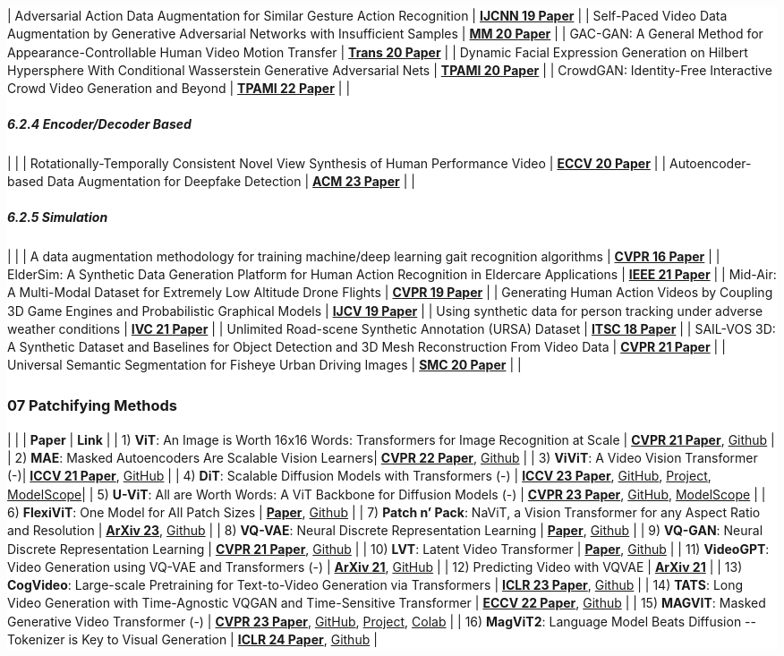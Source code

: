 | Adversarial Action Data Augmentation for Similar Gesture Action Recognition | [**IJCNN 19 Paper**](https://ieeexplore.ieee.org/abstract/document/8851993) |
| Self-Paced Video Data Augmentation by Generative Adversarial Networks with Insufficient Samples | [**MM 20 Paper**](https://dl.acm.org/doi/abs/10.1145/3394171.3414003) |
| GAC-GAN: A General Method for Appearance-Controllable Human Video Motion Transfer | [**Trans 20 Paper**](https://ieeexplore.ieee.org/abstract/document/9147027) |
| Dynamic Facial Expression Generation on Hilbert Hypersphere With Conditional Wasserstein Generative Adversarial Nets | [**TPAMI 20 Paper**](https://ieeexplore.ieee.org/abstract/document/9117185) |
| CrowdGAN: Identity-Free Interactive Crowd Video Generation and Beyond | [**TPAMI 22 Paper**](https://www.computer.org/csdl/journal/tp/5555/01/09286483/1por0TYwZvG) |
| <h5 id="video_aug_ed">6.2.4 Encoder/Decoder Based</h5> | |
| Rotationally-Temporally Consistent Novel View Synthesis of Human Performance Video | [**ECCV 20 Paper**](https://link.springer.com/chapter/10.1007/978-3-030-58548-8_23) |
| Autoencoder-based Data Augmentation for Deepfake Detection | [**ACM 23 Paper**](https://dl.acm.org/doi/abs/10.1145/3592572.3592840) |
| <h5 id="video_aug_simulation">6.2.5 Simulation</h5> | |
| A data augmentation methodology for training machine/deep learning gait recognition algorithms | [**CVPR 16 Paper**](https://arxiv.org/abs/1610.07570) |
| ElderSim: A Synthetic Data Generation Platform for Human Action Recognition in Eldercare Applications | [**IEEE 21 Paper**](https://ieeexplore.ieee.org/abstract/document/9324837) |
| Mid-Air: A Multi-Modal Dataset for Extremely Low Altitude Drone Flights | [**CVPR 19 Paper**](https://openaccess.thecvf.com/content_CVPRW_2019/html/UAVision/Fonder_Mid-Air_A_Multi-Modal_Dataset_for_Extremely_Low_Altitude_Drone_Flights_CVPRW_2019_paper.html) |
| Generating Human Action Videos by Coupling 3D Game Engines and Probabilistic Graphical Models | [**IJCV 19 Paper**](https://link.springer.com/article/10.1007/s11263-019-01222-z) |
| Using synthetic data for person tracking under adverse weather conditions | [**IVC 21 Paper**](https://www.sciencedirect.com/science/article/pii/S0262885621000925) |
| Unlimited Road-scene Synthetic Annotation (URSA) Dataset | [**ITSC 18 Paper**](https://ieeexplore.ieee.org/abstract/document/8569519) |
| SAIL-VOS 3D: A Synthetic Dataset and Baselines for Object Detection and 3D Mesh Reconstruction From Video Data | [**CVPR 21 Paper**](https://openaccess.thecvf.com/content/CVPR2021/html/Hu_SAIL-VOS_3D_A_Synthetic_Dataset_and_Baselines_for_Object_Detection_CVPR_2021_paper.html) |
| Universal Semantic Segmentation for Fisheye Urban Driving Images | [**SMC 20 Paper**](https://ieeexplore.ieee.org/abstract/document/9283099) |
| <h3 id="patchifying-methods">07 Patchifying Methods</h3> | |
| **Paper** | **Link** |
| 1) **ViT**: An Image is Worth 16x16 Words: Transformers for Image Recognition at Scale | [**CVPR 21 Paper**](https://arxiv.org/abs/2010.11929), [Github](https://github.com/google-research/vision_transformer) |
| 2) **MAE**: Masked Autoencoders Are Scalable Vision Learners| [**CVPR 22 Paper**](https://arxiv.org/abs/2111.06377), [Github](https://github.com/facebookresearch/mae) |
| 3) **ViViT**: A Video Vision Transformer (-)| [**ICCV 21 Paper**](https://arxiv.org/pdf/2103.15691v2.pdf), [GitHub](https://github.com/google-research/scenic) |
| 4) **DiT**: Scalable Diffusion Models with Transformers (-) | [**ICCV 23 Paper**](https://arxiv.org/abs/2212.09748), [GitHub](https://github.com/facebookresearch/DiT), [Project](https://www.wpeebles.com/DiT), [ModelScope](https://modelscope.cn/models?name=Dit&page=1)|
| 5) **U-ViT**: All are Worth Words: A ViT Backbone for Diffusion Models (-) | [**CVPR 23 Paper**](https://arxiv.org/abs/2209.12152), [GitHub](https://github.com/baofff/U-ViT), [ModelScope](https://modelscope.cn/models?name=UVit&page=1) |
| 6) **FlexiViT**: One Model for All Patch Sizes | [**Paper**](https://arxiv.org/pdf/2212.08013.pdf), [Github](https://github.com/bwconrad/flexivit.git) |
| 7) **Patch n’ Pack**: NaViT, a Vision Transformer for any Aspect Ratio and Resolution | [**ArXiv 23**](https://arxiv.org/abs/2307.06304), [Github](https://github.com/kyegomez/NaViT) |
| 8) **VQ-VAE**: Neural Discrete Representation Learning | [**Paper**](https://arxiv.org/abs/1711.00937), [Github](https://github.com/MishaLaskin/vqvae) |
| 9) **VQ-GAN**: Neural Discrete Representation Learning | [**CVPR 21 Paper**](https://openaccess.thecvf.com/content/CVPR2021/html/Esser_Taming_Transformers_for_High-Resolution_Image_Synthesis_CVPR_2021_paper.html), [Github](https://github.com/CompVis/taming-transformers) |
| 10) **LVT**: Latent Video Transformer | [**Paper**](https://arxiv.org/abs/2006.10704), [Github](https://github.com/rakhimovv/lvt) |
| 11) **VideoGPT**: Video Generation using VQ-VAE and Transformers (-) | [**ArXiv 21**](https://arxiv.org/abs/2104.10157), [GitHub](https://github.com/wilson1yan/VideoGPT) |
| 12) Predicting Video with VQVAE | [**ArXiv 21**](https://arxiv.org/abs/2103.01950) |
| 13) **CogVideo**: Large-scale Pretraining for Text-to-Video Generation via Transformers | [**ICLR 23 Paper**](https://arxiv.org/pdf/2205.15868.pdf), [Github](https://github.com/THUDM/CogVideo.git) |
| 14) **TATS**: Long Video Generation with Time-Agnostic VQGAN and Time-Sensitive Transformer | [**ECCV 22 Paper**](https://arxiv.org/abs/2204.03638), [Github](https://bnucsy.github.io/TATS/) |
| 15) **MAGVIT**: Masked Generative Video Transformer (-) | [**CVPR 23 Paper**](https://arxiv.org/abs/2212.05199), [GitHub](https://github.com/google-research/magvit), [Project](https://magvit.cs.cmu.edu/), [Colab](https://github.com/google-research/magvit/blob/main) |
| 16) **MagViT2**: Language Model Beats Diffusion -- Tokenizer is Key to Visual Generation | [**ICLR 24 Paper**](https://arxiv.org/pdf/2310.05737.pdf), [Github](https://github.com/lucidrains/magvit2-pytorch) |
